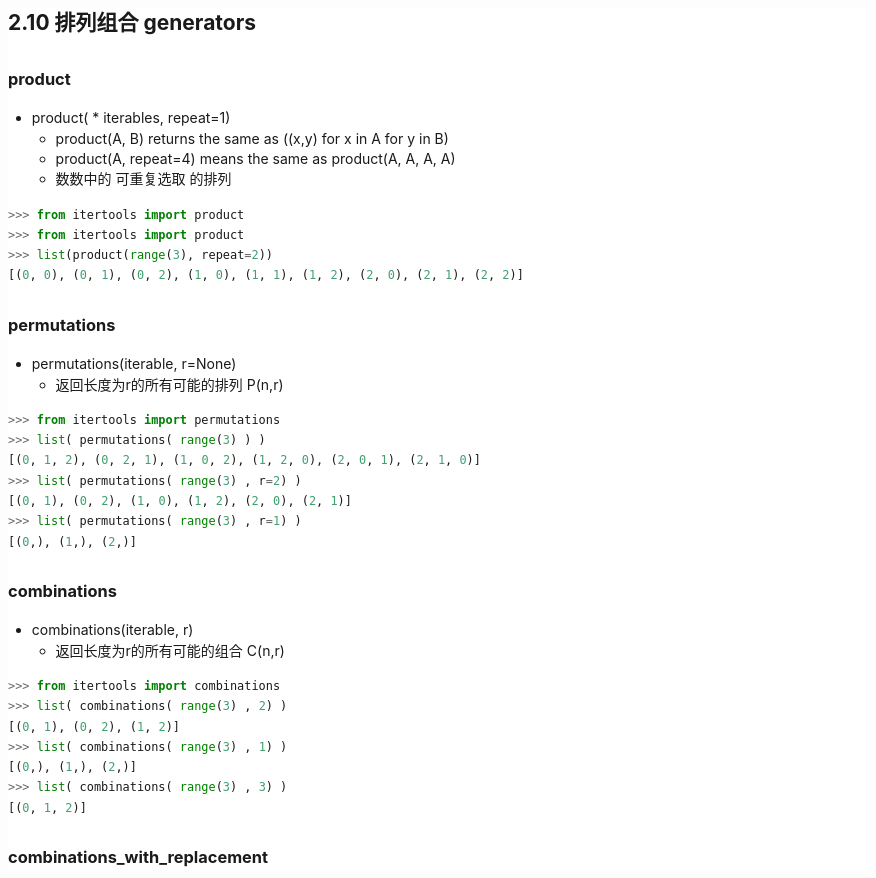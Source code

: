 ## 2.10 排列组合 generators

<h2 id="f5bf48aa40cad7891eb709fcf1fde128"></h2>

### product

 - product( \* iterables, repeat=1)
	- product(A, B) returns the same as ((x,y) for x in A for y in B)
	- product(A, repeat=4) means the same as product(A, A, A, A)
	- 数数中的 可重复选取 的排列

```python
>>> from itertools import product
>>> from itertools import product
>>> list(product(range(3), repeat=2))
[(0, 0), (0, 1), (0, 2), (1, 0), (1, 1), (1, 2), (2, 0), (2, 1), (2, 2)]
```

<h2 id="adeebd07309c91963b1828767e65f35c"></h2>

### permutations

 - permutations(iterable, r=None)
	- 返回长度为r的所有可能的排列 P(n,r)

```python
>>> from itertools import permutations
>>> list( permutations( range(3) ) )
[(0, 1, 2), (0, 2, 1), (1, 0, 2), (1, 2, 0), (2, 0, 1), (2, 1, 0)]
>>> list( permutations( range(3) , r=2) )
[(0, 1), (0, 2), (1, 0), (1, 2), (2, 0), (2, 1)]
>>> list( permutations( range(3) , r=1) )
[(0,), (1,), (2,)]
```

<h2 id="9256e4c379ff4a504a88c567d54dcb97"></h2>

### combinations

 - combinations(iterable, r) 
	- 返回长度为r的所有可能的组合 C(n,r)

```python
>>> from itertools import combinations
>>> list( combinations( range(3) , 2) )
[(0, 1), (0, 2), (1, 2)]
>>> list( combinations( range(3) , 1) )
[(0,), (1,), (2,)]
>>> list( combinations( range(3) , 3) )
[(0, 1, 2)]
```

<h2 id="a91d298eb5ba90bb529e821f71c0c97f"></h2>

### combinations_with_replacement 
